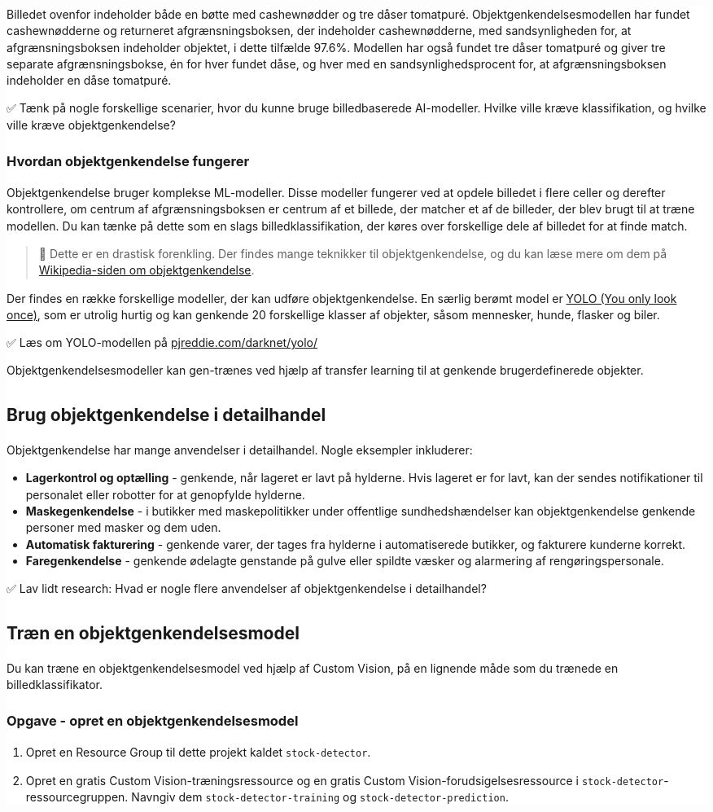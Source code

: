 Billedet ovenfor indeholder både en bøtte med cashewnødder og tre dåser tomatpuré. Objektgenkendelsesmodellen har fundet cashewnødderne og returneret afgrænsningsboksen, der indeholder cashewnødderne, med sandsynligheden for, at afgrænsningsboksen indeholder objektet, i dette tilfælde 97.6%. Modellen har også fundet tre dåser tomatpuré og giver tre separate afgrænsningsbokse, én for hver fundet dåse, og hver med en sandsynlighedsprocent for, at afgrænsningsboksen indeholder en dåse tomatpuré.

✅ Tænk på nogle forskellige scenarier, hvor du kunne bruge billedbaserede AI-modeller. Hvilke ville kræve klassifikation, og hvilke ville kræve objektgenkendelse?

### Hvordan objektgenkendelse fungerer

Objektgenkendelse bruger komplekse ML-modeller. Disse modeller fungerer ved at opdele billedet i flere celler og derefter kontrollere, om centrum af afgrænsningsboksen er centrum af et billede, der matcher et af de billeder, der blev brugt til at træne modellen. Du kan tænke på dette som en slags billedklassifikation, der køres over forskellige dele af billedet for at finde match.

> 💁 Dette er en drastisk forenkling. Der findes mange teknikker til objektgenkendelse, og du kan læse mere om dem på [Wikipedia-siden om objektgenkendelse](https://wikipedia.org/wiki/Object_detection).

Der findes en række forskellige modeller, der kan udføre objektgenkendelse. En særlig berømt model er [YOLO (You only look once)](https://pjreddie.com/darknet/yolo/), som er utrolig hurtig og kan genkende 20 forskellige klasser af objekter, såsom mennesker, hunde, flasker og biler.

✅ Læs om YOLO-modellen på [pjreddie.com/darknet/yolo/](https://pjreddie.com/darknet/yolo/)

Objektgenkendelsesmodeller kan gen-trænes ved hjælp af transfer learning til at genkende brugerdefinerede objekter.

## Brug objektgenkendelse i detailhandel

Objektgenkendelse har mange anvendelser i detailhandel. Nogle eksempler inkluderer:

* **Lagerkontrol og optælling** - genkende, når lageret er lavt på hylderne. Hvis lageret er for lavt, kan der sendes notifikationer til personalet eller robotter for at genopfylde hylderne.
* **Maskegenkendelse** - i butikker med maskepolitikker under offentlige sundhedshændelser kan objektgenkendelse genkende personer med masker og dem uden.
* **Automatisk fakturering** - genkende varer, der tages fra hylderne i automatiserede butikker, og fakturere kunderne korrekt.
* **Faregenkendelse** - genkende ødelagte genstande på gulve eller spildte væsker og alarmering af rengøringspersonale.

✅ Lav lidt research: Hvad er nogle flere anvendelser af objektgenkendelse i detailhandel?

## Træn en objektgenkendelsesmodel

Du kan træne en objektgenkendelsesmodel ved hjælp af Custom Vision, på en lignende måde som du trænede en billedklassifikator.

### Opgave - opret en objektgenkendelsesmodel

1. Opret en Resource Group til dette projekt kaldet `stock-detector`.

1. Opret en gratis Custom Vision-træningsressource og en gratis Custom Vision-forudsigelsesressource i `stock-detector`-ressourcegruppen. Navngiv dem `stock-detector-training` og `stock-detector-prediction`.
